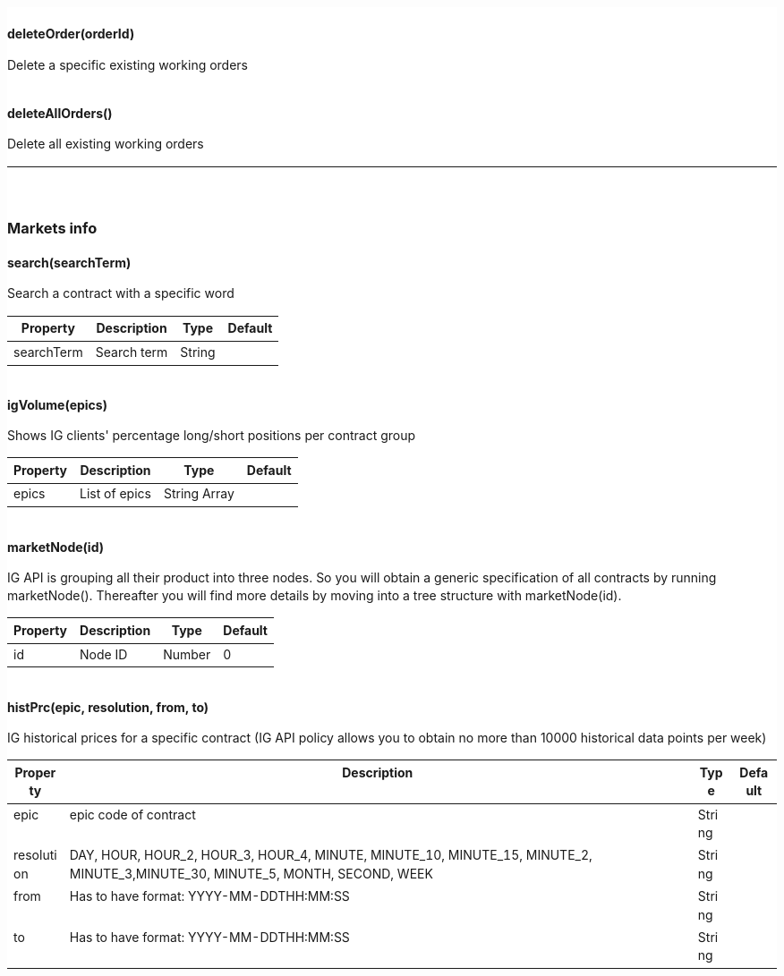 <a name="deleteOrder"></a>
<br>
**deleteOrder(orderId)**

Delete a specific existing working orders

<a name="deleteAllOrders"></a>
<br>
**deleteAllOrders()**

Delete all existing working orders

----
<br>

### Markets info

<a name="search"></a>
**search(searchTerm)**

Search a contract with a specific word

Property   | Description | Type   | Default	|
-----------| ------------| ------ | --------|
searchTerm | Search term | String |         |

<a name="igVolume"></a>
<br>
**igVolume(epics)**

Shows IG clients' percentage long/short positions per contract group

Property  | Description        | Type         | Default	|
----------| -----------------  | ------------ | --------|
epics     |  List of epics     | String Array |         |

<a name="marketNode"></a>
<br>
**marketNode(id)**

IG API is grouping all their product into three nodes. So you will obtain a generic specification of all contracts by running marketNode(). Thereafter you will find more details by moving into a tree structure with marketNode(id).

Property  | Description       | Type   | Default	|
----------| ----------------- | ------ | -------- |
id        | Node ID           | Number |    0     |

<a name="histPrc"></a>
<br>
**histPrc(epic, resolution, from, to)**

IG historical prices for a specific contract (IG API policy allows you to obtain no more than 10000 historical data points per week)

Property   | Description                             | Type        | Default	|
-----------| ----------------------------------------| ------------| ---------|
epic       | epic code of contract                   | String|     |          |
resolution | DAY, HOUR, HOUR_2, HOUR_3, HOUR_4, MINUTE, MINUTE_10, MINUTE_15, MINUTE_2, MINUTE_3,MINUTE_30, MINUTE_5, MONTH, SECOND, WEEK| String ||
from       | Has to have format: YYYY-MM-DDTHH:MM:SS | String |               | 
to         | Has to have format: YYYY-MM-DDTHH:MM:SS | String |               |
